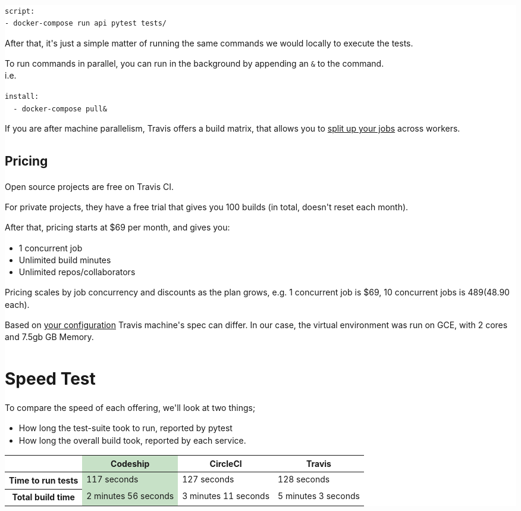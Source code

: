     script:
    - docker-compose run api pytest tests/


After that, it's just a simple matter of running the same commands we would locally to execute the tests.

To run commands in parallel, you can run in the background by appending an `&` to the command.  
i.e.

    install:
      - docker-compose pull&


If you are after machine parallelism, Travis offers a build matrix, that allows you to [split up your jobs](https://docs.travis-ci.com/user/customizing-the-build/#build-matrix) across workers.

## Pricing

Open source projects are free on Travis CI.

For private projects, they have a free trial that gives you 100 builds (in total, doesn't reset each month).

After that, pricing starts at $69 per month, and gives you:

* 1 concurrent job
* Unlimited build minutes
* Unlimited repos/collaborators 

Pricing scales by job concurrency and discounts as the plan grows, e.g. 1 concurrent job is $69, 10 concurrent jobs is $489 ($48.90 each).

Based on [your configuration](https://docs.travis-ci.com/user/reference/overview/#For-a-finished-build) Travis machine's spec can differ. In our case, the virtual environment was run on GCE, with 2 cores and 7.5gb GB Memory.  

# Speed Test

To compare the speed of each offering, we'll look at two things;

* How long the test-suite took to run, reported by pytest
* How long the overall build took, reported by each service. 

<table class="table">
  <thead>
    <tr>
      <th scope="col"></th>
      <th scope="col" style="background: #88bf8878;">Codeship</th>
      <th scope="col">CircleCI</th>
      <th scope="col">Travis</th>
    </tr>
  </thead>
  <tbody>
    <tr>
      <th scope="row">Time to run tests</th>
      <td style="background: #88bf8878;">117 seconds</td>
      <td>127 seconds</td>
      <td>128 seconds</td>
    </tr>
    <tr>
      <th scope="row">Total build time</th>
      <td style="background: #88bf8878;">2 minutes 56 seconds</td>
      <td>3 minutes 11 seconds</td>
      <td>5 minutes 3 seconds</td>
    </tr>
  </tbody>
</table>
